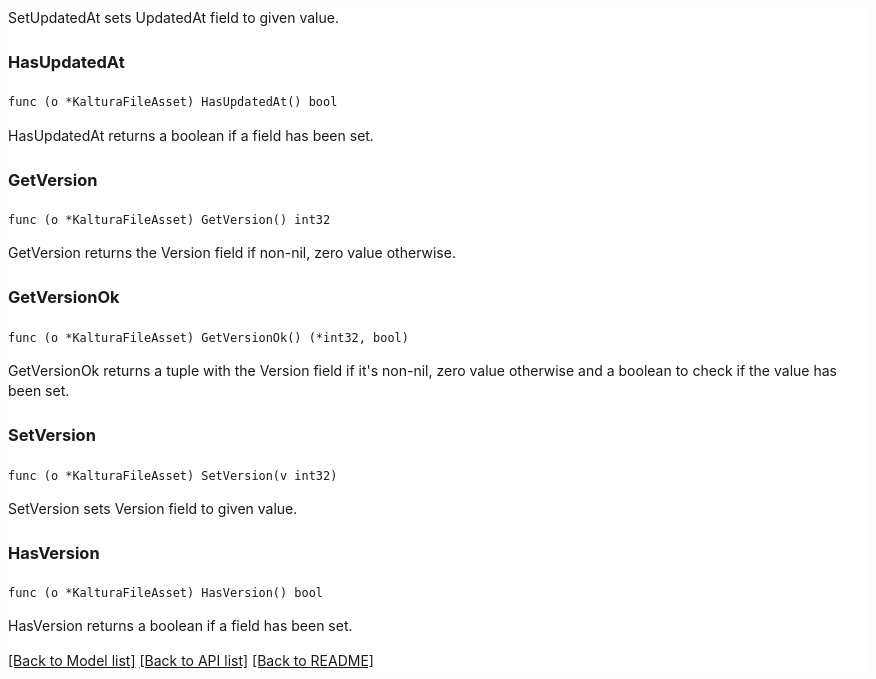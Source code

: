 SetUpdatedAt sets UpdatedAt field to given value.

### HasUpdatedAt

`func (o *KalturaFileAsset) HasUpdatedAt() bool`

HasUpdatedAt returns a boolean if a field has been set.

### GetVersion

`func (o *KalturaFileAsset) GetVersion() int32`

GetVersion returns the Version field if non-nil, zero value otherwise.

### GetVersionOk

`func (o *KalturaFileAsset) GetVersionOk() (*int32, bool)`

GetVersionOk returns a tuple with the Version field if it's non-nil, zero value otherwise
and a boolean to check if the value has been set.

### SetVersion

`func (o *KalturaFileAsset) SetVersion(v int32)`

SetVersion sets Version field to given value.

### HasVersion

`func (o *KalturaFileAsset) HasVersion() bool`

HasVersion returns a boolean if a field has been set.


[[Back to Model list]](../README.md#documentation-for-models) [[Back to API list]](../README.md#documentation-for-api-endpoints) [[Back to README]](../README.md)


